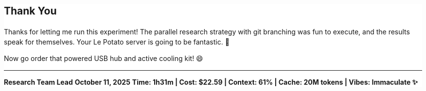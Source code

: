 ## Thank You

Thanks for letting me run this experiment! The parallel research strategy with git branching was fun to execute, and the results speak for themselves. Your Le Potato server is going to be fantastic. 🚀

Now go order that powered USB hub and active cooling kit! 😄

---

**Research Team Lead**
**October 11, 2025**
**Time: 1h31m | Cost: $22.59 | Context: 61% | Cache: 20M tokens | Vibes: Immaculate ✨**
